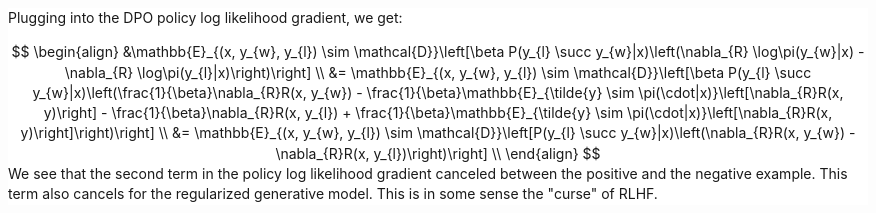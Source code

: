 Plugging into the DPO policy log likelihood gradient, we get:
<center>
$$
\begin{align}
&\mathbb{E}_{(x, y_{w}, y_{l}) \sim \mathcal{D}}\left[\beta P(y_{l} \succ y_{w}|x)\left(\nabla_{R} \log\pi(y_{w}|x) - \nabla_{R} \log\pi(y_{l}|x)\right)\right] \\
&= \mathbb{E}_{(x, y_{w}, y_{l}) \sim \mathcal{D}}\left[\beta P(y_{l} \succ y_{w}|x)\left(\frac{1}{\beta}\nabla_{R}R(x, y_{w}) - \frac{1}{\beta}\mathbb{E}_{\tilde{y} \sim \pi(\cdot|x)}\left[\nabla_{R}R(x, y)\right] - \frac{1}{\beta}\nabla_{R}R(x, y_{l}) + \frac{1}{\beta}\mathbb{E}_{\tilde{y} \sim \pi(\cdot|x)}\left[\nabla_{R}R(x, y)\right]\right)\right] \\
&= \mathbb{E}_{(x, y_{w}, y_{l}) \sim \mathcal{D}}\left[P(y_{l} \succ y_{w}|x)\left(\nabla_{R}R(x, y_{w}) - \nabla_{R}R(x, y_{l})\right)\right] \\
\end{align}
$$
</center>
We see that the second term in the policy log likelihood gradient canceled between the positive and the negative example. This term also cancels for the regularized generative model. This is in some sense the "curse" of RLHF.